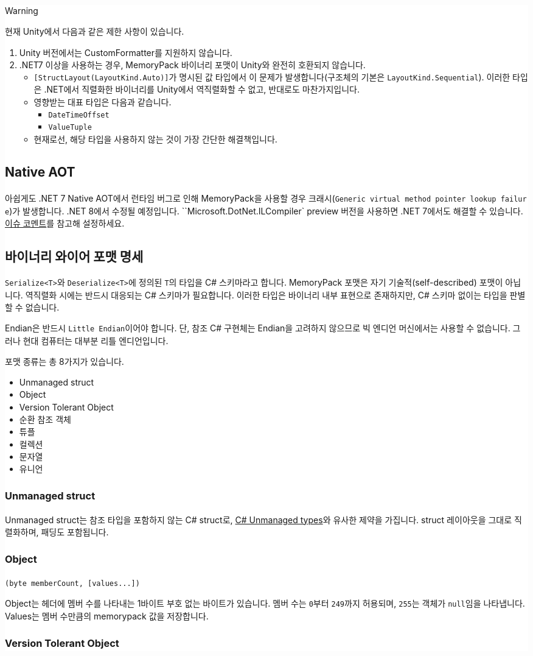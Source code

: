 > [!WARNING]
> 현재 Unity에서 다음과 같은 제한 사항이 있습니다.


1. Unity 버전에서는 CustomFormatter를 지원하지 않습니다.
2. .NET7 이상을 사용하는 경우, MemoryPack 바이너리 포맷이 Unity와 완전히 호환되지 않습니다.
    - `[StructLayout(LayoutKind.Auto)]`가 명시된 값 타입에서 이 문제가 발생합니다(구조체의 기본은 `LayoutKind.Sequential`). 이러한 타입은 .NET에서 직렬화한 바이너리를 Unity에서 역직렬화할 수 없고, 반대로도 마찬가지입니다.
    - 영향받는 대표 타입은 다음과 같습니다.
        - `DateTimeOffset`
        - `ValueTuple`
    - 현재로선, 해당 타입을 사용하지 않는 것이 가장 간단한 해결책입니다.


Native AOT
---
아쉽게도 .NET 7 Native AOT에서 런타임 버그로 인해 MemoryPack을 사용할 경우 크래시(`Generic virtual method pointer lookup failure`)가 발생합니다. 
.NET 8에서 수정될 예정입니다. ``Microsoft.DotNet.ILCompiler` preview 버전을 사용하면 .NET 7에서도 해결할 수 있습니다. [이슈 코멘트](https://github.com/Cysharp/MemoryPack/issues/75#issuecomment-1386884611)를 참고해 설정하세요.

바이너리 와이어 포맷 명세
---
`Serialize<T>`와 `Deserialize<T>`에 정의된 `T`의 타입을 C# 스키마라고 합니다. MemoryPack 포맷은 자기 기술적(self-described) 포맷이 아닙니다. 역직렬화 시에는 반드시 대응되는 C# 스키마가 필요합니다. 이러한 타입은 바이너리 내부 표현으로 존재하지만, C# 스키마 없이는 타입을 판별할 수 없습니다.

Endian은 반드시 `Little Endian`이어야 합니다. 단, 참조 C# 구현체는 Endian을 고려하지 않으므로 빅 엔디언 머신에서는 사용할 수 없습니다. 그러나 현대 컴퓨터는 대부분 리틀 엔디언입니다.

포맷 종류는 총 8가지가 있습니다.

* Unmanaged struct
* Object
* Version Tolerant Object
* 순환 참조 객체
* 튜플
* 컬렉션
* 문자열
* 유니언

### Unmanaged struct

Unmanaged struct는 참조 타입을 포함하지 않는 C# struct로, [C# Unmanaged types](https://learn.microsoft.com/en-us/dotnet/csharp/language-reference/builtin-types/unmanaged-types)와 유사한 제약을 가집니다. struct 레이아웃을 그대로 직렬화하며, 패딩도 포함됩니다.

### Object

`(byte memberCount, [values...])`

Object는 헤더에 멤버 수를 나타내는 1바이트 부호 없는 바이트가 있습니다. 멤버 수는 `0`부터 `249`까지 허용되며, `255`는 객체가 `null`임을 나타냅니다. Values는 멤버 수만큼의 memorypack 값을 저장합니다.

### Version Tolerant Object
